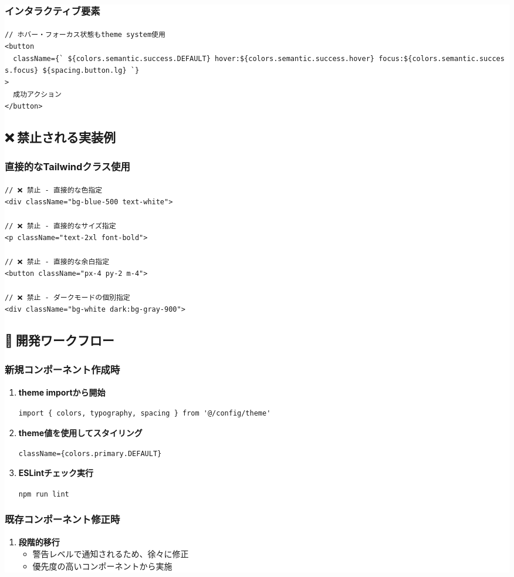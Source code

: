 ### インタラクティブ要素

```tsx
// ホバー・フォーカス状態もtheme system使用
<button
  className={` ${colors.semantic.success.DEFAULT} hover:${colors.semantic.success.hover} focus:${colors.semantic.success.focus} ${spacing.button.lg} `}
>
  成功アクション
</button>
```

## ❌ 禁止される実装例

### 直接的なTailwindクラス使用

```tsx
// ❌ 禁止 - 直接的な色指定
<div className="bg-blue-500 text-white">

// ❌ 禁止 - 直接的なサイズ指定
<p className="text-2xl font-bold">

// ❌ 禁止 - 直接的な余白指定
<button className="px-4 py-2 m-4">

// ❌ 禁止 - ダークモードの個別指定
<div className="bg-white dark:bg-gray-900">
```

## 🔧 開発ワークフロー

### 新規コンポーネント作成時

1. **theme importから開始**

   ```tsx
   import { colors, typography, spacing } from '@/config/theme'
   ```

2. **theme値を使用してスタイリング**

   ```tsx
   className={colors.primary.DEFAULT}
   ```

3. **ESLintチェック実行**
   ```bash
   npm run lint
   ```

### 既存コンポーネント修正時

1. **段階的移行**
   - 警告レベルで通知されるため、徐々に修正
   - 優先度の高いコンポーネントから実施
